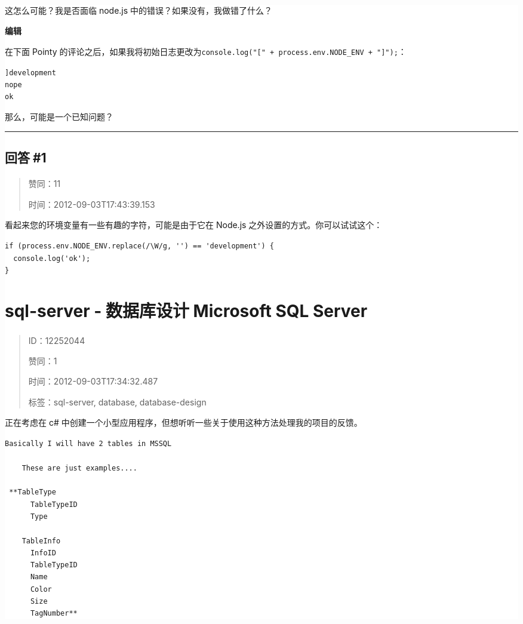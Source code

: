 这怎么可能？我是否面临 node.js 中的错误？如果没有，我做错了什么？

**编辑**

在下面 Pointy 的评论之后，如果我将初始日志更改为`console.log("[" + process.env.NODE_ENV + "]");`：

```
]development
nope
ok 
```

那么，可能是一个已知问题？

* * *

## 回答 #1

> 赞同：11
> 
> 时间：2012-09-03T17:43:39.153

看起来您的环境变量有一些有趣的字符，可能是由于它在 Node.js 之外设置的方式。你可以试试这个：

```
if (process.env.NODE_ENV.replace(/\W/g, '') == 'development') {
  console.log('ok');
} 
```

# sql-server - 数据库设计 Microsoft SQL Server

> ID：12252044
> 
> 赞同：1
> 
> 时间：2012-09-03T17:34:32.487
> 
> 标签：sql-server, database, database-design

正在考虑在 c# 中创建一个小型应用程序，但想听听一些关于使用这种方法处理我的项目的反馈。

```
Basically I will have 2 tables in MSSQL

    These are just examples....

 **TableType
      TableTypeID     
      Type

    TableInfo
      InfoID
      TableTypeID
      Name
      Color
      Size
      TagNumber** 
```
